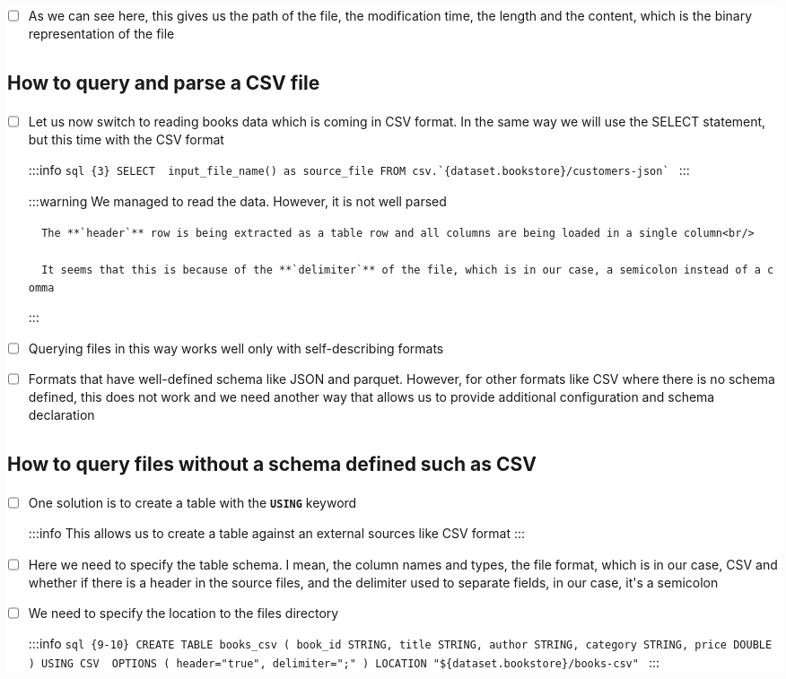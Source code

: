 - [ ] As we can see here, this gives us the path of the file, the modification time, the length and the content, which is the binary representation of the file

## How to query and parse a CSV file

- [ ] Let us now switch to reading books data which is coming in CSV format. In the same way we will use the SELECT statement, but this time with the CSV format

    :::info
        ```sql {3}
        SELECT 
            input_file_name() as source_file
        FROM csv.`{dataset.bookstore}/customers-json`
        ```
    :::

    :::warning
        We managed to read the data. However, it is not well parsed<br/>

        The **`header`** row is being extracted as a table row and all columns are being loaded in a single column<br/>
        
        It seems that this is because of the **`delimiter`** of the file, which is in our case, a semicolon instead of a comma
    :::

- [ ] Querying files in this way works well only with self-describing formats

- [ ] Formats that have well-defined schema like JSON and parquet. However, for other formats like CSV where there is no schema defined, this does not work and we need another way that allows us to provide additional configuration and schema declaration<br/>

## How to query files without a schema defined such as CSV

- [ ] One solution is to create a table with the **`USING`** keyword

    :::info
        This allows us to create a table against an external sources like CSV format
    :::

- [ ] Here we need to specify the table schema. I mean, the column names and types, the file format, which is in our case, CSV and whether if there is a header in the source files, and the delimiter used to separate fields, in our case, it's a semicolon<br/>

- [ ] We need to specify the location to the files directory

    :::info
        ```sql {9-10}
        CREATE TABLE books_csv (
            book_id STRING,
            title STRING,
            author STRING,
            category STRING,
            price DOUBLE
        ) USING CSV 
        OPTIONS (
            header="true",
            delimiter=";"
        ) LOCATION "${dataset.bookstore}/books-csv"
        ```
    :::
